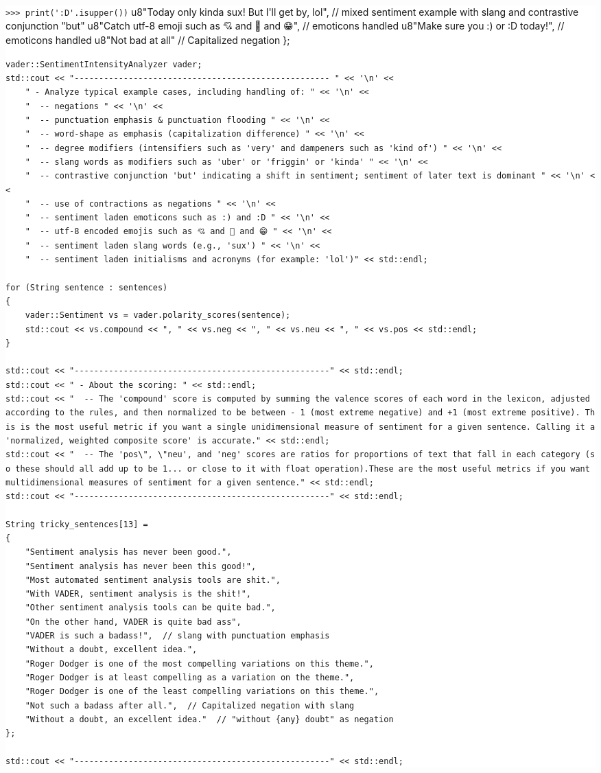 ```>>> print(':D'.isupper())```
		u8"Today only kinda sux! But I'll get by, lol", // mixed sentiment example with slang and contrastive conjunction "but"
		u8"Catch utf-8 emoji such as 💘 and 💋 and 😁", // emoticons handled
		u8"Make sure you :) or :D today!", // emoticons handled
		u8"Not bad at all" // Capitalized negation
	};

	vader::SentimentIntensityAnalyzer vader;
	std::cout << "---------------------------------------------------- " << '\n' <<
		" - Analyze typical example cases, including handling of: " << '\n' <<
		"  -- negations " << '\n' <<
		"  -- punctuation emphasis & punctuation flooding " << '\n' <<
		"  -- word-shape as emphasis (capitalization difference) " << '\n' <<
		"  -- degree modifiers (intensifiers such as 'very' and dampeners such as 'kind of') " << '\n' <<
		"  -- slang words as modifiers such as 'uber' or 'friggin' or 'kinda' " << '\n' <<
		"  -- contrastive conjunction 'but' indicating a shift in sentiment; sentiment of later text is dominant " << '\n' <<
		"  -- use of contractions as negations " << '\n' <<
		"  -- sentiment laden emoticons such as :) and :D " << '\n' <<
		"  -- utf-8 encoded emojis such as 💘 and 💋 and 😁 " << '\n' <<
		"  -- sentiment laden slang words (e.g., 'sux') " << '\n' <<
		"  -- sentiment laden initialisms and acronyms (for example: 'lol')" << std::endl;

	for (String sentence : sentences)
	{
		vader::Sentiment vs = vader.polarity_scores(sentence);
		std::cout << vs.compound << ", " << vs.neg << ", " << vs.neu << ", " << vs.pos << std::endl;
	}

	std::cout << "----------------------------------------------------" << std::endl;
	std::cout << " - About the scoring: " << std::endl;
	std::cout << "  -- The 'compound' score is computed by summing the valence scores of each word in the lexicon, adjusted according to the rules, and then normalized to be between - 1 (most extreme negative) and +1 (most extreme positive). This is the most useful metric if you want a single unidimensional measure of sentiment for a given sentence. Calling it a 'normalized, weighted composite score' is accurate." << std::endl;
	std::cout << "  -- The 'pos\", \"neu', and 'neg' scores are ratios for proportions of text that fall in each category (so these should all add up to be 1... or close to it with float operation).These are the most useful metrics if you want multidimensional measures of sentiment for a given sentence." << std::endl;
	std::cout << "----------------------------------------------------" << std::endl;

	String tricky_sentences[13] = 
	{
		"Sentiment analysis has never been good.",
		"Sentiment analysis has never been this good!",
		"Most automated sentiment analysis tools are shit.",
		"With VADER, sentiment analysis is the shit!",
		"Other sentiment analysis tools can be quite bad.",
		"On the other hand, VADER is quite bad ass",
		"VADER is such a badass!",  // slang with punctuation emphasis
		"Without a doubt, excellent idea.",
		"Roger Dodger is one of the most compelling variations on this theme.",
		"Roger Dodger is at least compelling as a variation on the theme.",
		"Roger Dodger is one of the least compelling variations on this theme.",
		"Not such a badass after all.",  // Capitalized negation with slang
		"Without a doubt, an excellent idea."  // "without {any} doubt" as negation
	};

	std::cout << "----------------------------------------------------" << std::endl;
```